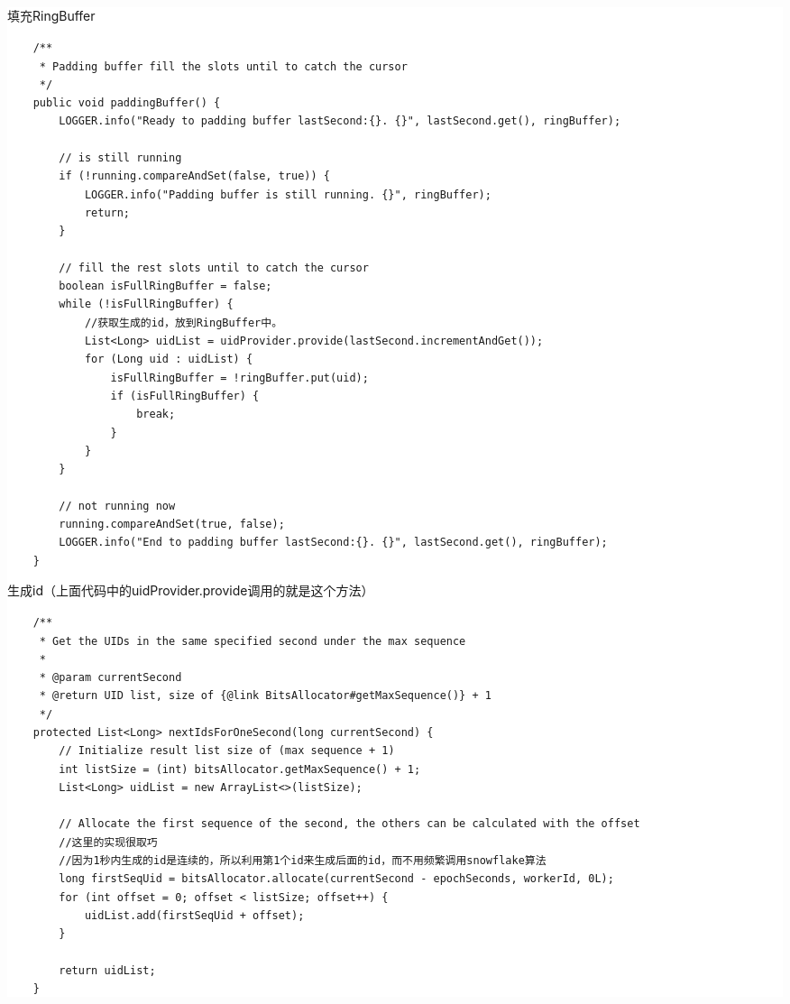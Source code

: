 填充RingBuffer

```
    /**
     * Padding buffer fill the slots until to catch the cursor
     */
    public void paddingBuffer() {
        LOGGER.info("Ready to padding buffer lastSecond:{}. {}", lastSecond.get(), ringBuffer);

        // is still running
        if (!running.compareAndSet(false, true)) {
            LOGGER.info("Padding buffer is still running. {}", ringBuffer);
            return;
        }

        // fill the rest slots until to catch the cursor
        boolean isFullRingBuffer = false;
        while (!isFullRingBuffer) {
            //获取生成的id，放到RingBuffer中。
            List<Long> uidList = uidProvider.provide(lastSecond.incrementAndGet());
            for (Long uid : uidList) {
                isFullRingBuffer = !ringBuffer.put(uid);
                if (isFullRingBuffer) {
                    break;
                }
            }
        }

        // not running now
        running.compareAndSet(true, false);
        LOGGER.info("End to padding buffer lastSecond:{}. {}", lastSecond.get(), ringBuffer);
    }
```

生成id（上面代码中的uidProvider.provide调用的就是这个方法）

```
    /**
     * Get the UIDs in the same specified second under the max sequence
     * 
     * @param currentSecond
     * @return UID list, size of {@link BitsAllocator#getMaxSequence()} + 1
     */
    protected List<Long> nextIdsForOneSecond(long currentSecond) {
        // Initialize result list size of (max sequence + 1)
        int listSize = (int) bitsAllocator.getMaxSequence() + 1;
        List<Long> uidList = new ArrayList<>(listSize);

        // Allocate the first sequence of the second, the others can be calculated with the offset
        //这里的实现很取巧
        //因为1秒内生成的id是连续的，所以利用第1个id来生成后面的id，而不用频繁调用snowflake算法
        long firstSeqUid = bitsAllocator.allocate(currentSecond - epochSeconds, workerId, 0L);
        for (int offset = 0; offset < listSize; offset++) {
            uidList.add(firstSeqUid + offset);
        }

        return uidList;
    } 
```
